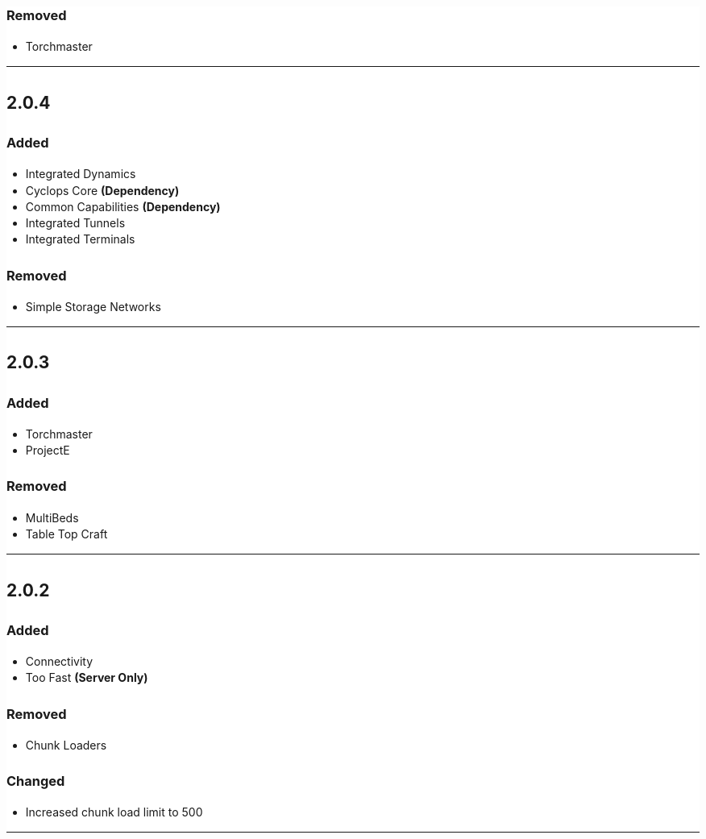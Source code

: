 ### Removed

- Torchmaster

---

## 2.0.4

### Added

- Integrated Dynamics
- Cyclops Core **(Dependency)**
- Common Capabilities **(Dependency)**
- Integrated Tunnels
- Integrated Terminals

### Removed

- Simple Storage Networks

---

## 2.0.3

### Added

- Torchmaster
- ProjectE

### Removed

- MultiBeds
- Table Top Craft

---

## 2.0.2

### Added

- Connectivity
- Too Fast **(Server Only)**

### Removed

- Chunk Loaders

### Changed

- Increased chunk load limit to 500

---